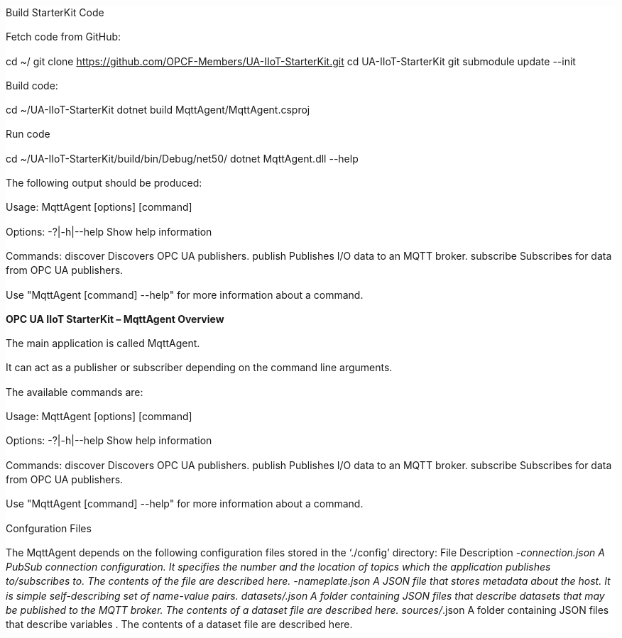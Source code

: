 Build StarterKit Code

Fetch code from GitHub:

cd ~/
git clone https://github.com/OPCF-Members/UA-IIoT-StarterKit.git
cd UA-IIoT-StarterKit
git submodule update --init

Build code:

cd ~/UA-IIoT-StarterKit
dotnet build MqttAgent/MqttAgent.csproj 

Run code

cd ~/UA-IIoT-StarterKit/build/bin/Debug/net50/
dotnet MqttAgent.dll --help

The following output should be produced:

Usage: MqttAgent [options] [command]

Options:
  -?|-h|--help  Show help information

Commands:
  discover   Discovers OPC UA publishers.
  publish    Publishes I/O data to an MQTT broker.
  subscribe  Subscribes for data from OPC UA publishers.

Use "MqttAgent [command] --help" for more information about a command.

**OPC UA IIoT StarterKit – MqttAgent
Overview**

The main application is called MqttAgent.

It can act as a publisher or subscriber depending on the command line arguments.

The available commands are:

Usage: MqttAgent [options] [command]

Options:
  -?|-h|--help  Show help information

Commands:
  discover   Discovers OPC UA publishers.
  publish    Publishes I/O data to an MQTT broker.
  subscribe  Subscribes for data from OPC UA publishers.

Use "MqttAgent [command] --help" for more information about a command.

Confguration Files

The MqttAgent depends on the following configuration files stored in the ‘./config’ directory:
File 	Description
*-connection.json 	A PubSub connection configuration. It specifies the number and the location of topics which the application publishes to/subscribes to.
The contents of the file are described here.
*-nameplate.json 	A JSON file that stores metadata about the host.
It is simple self-describing set of name-value pairs.
datasets/*.json 	A folder containing JSON files that describe datasets that may be published to the MQTT broker.
The contents of a dataset file are described here.
sources/*.json 	A folder containing JSON files that describe variables .
The contents of a dataset file are described here.
